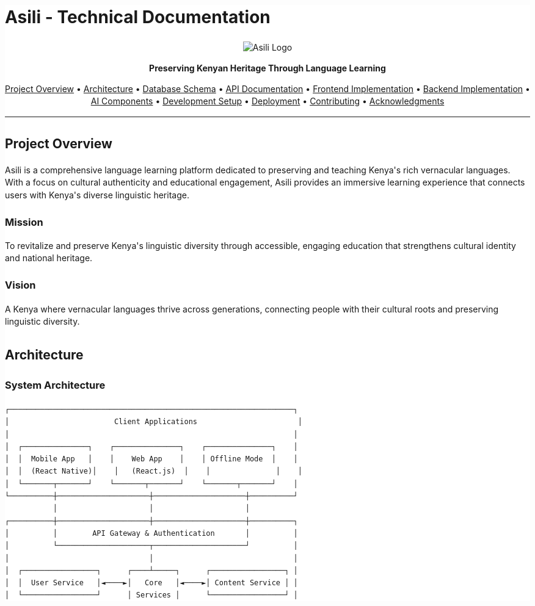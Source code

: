 # Asili - Technical Documentation

<p align="center">
  <img src="./assets/logo/asili-logo-full.png" alt="Asili Logo" width="320"/>
</p>

<p align="center">
  <strong>Preserving Kenyan Heritage Through Language Learning</strong>
</p>

<p align="center">
  <a href="#project-overview">Project Overview</a> •
  <a href="#architecture">Architecture</a> •
  <a href="#database-schema">Database Schema</a> •
  <a href="#api-documentation">API Documentation</a> •
  <a href="#frontend-implementation">Frontend Implementation</a> •
  <a href="#backend-implementation">Backend Implementation</a> •
  <a href="#ai-components">AI Components</a> •
  <a href="#development-setup">Development Setup</a> •
  <a href="#deployment">Deployment</a> •
  <a href="#contributing">Contributing</a> •
  <a href="#acknowledgments">Acknowledgments</a>
</p>

---

## Project Overview

Asili is a comprehensive language learning platform dedicated to preserving and teaching Kenya's rich vernacular languages. With a focus on cultural authenticity and educational engagement, Asili provides an immersive learning experience that connects users with Kenya's diverse linguistic heritage.

### Mission

To revitalize and preserve Kenya's linguistic diversity through accessible, engaging education that strengthens cultural identity and national heritage.

### Vision

A Kenya where vernacular languages thrive across generations, connecting people with their cultural roots and preserving linguistic diversity.

## Architecture

### System Architecture

```
┌─────────────────────────────────────────────────────────────────┐
│                        Client Applications                       │
│                                                                 │
│  ┌───────────────┐    ┌───────────────┐    ┌───────────────┐    │
│  │  Mobile App   │    │    Web App    │    │ Offline Mode  │    │
│  │  (React Native)│    │   (React.js)  │    │               │    │
│  └───────┬───────┘    └───────┬───────┘    └───────┬───────┘    │
└──────────┼─────────────────────┼─────────────────────┼──────────┘
           │                     │                     │
┌──────────┼─────────────────────┼─────────────────────┼──────────┐
│          │        API Gateway & Authentication       │          │
│          └─────────────────────┬─────────────────────┘          │
│                                │                                │
│  ┌─────────────────┐      ┌────┴─────┐      ┌─────────────────┐ │
│  │  User Service   │◄────►│   Core   │◄────►│ Content Service │ │
│  └─────────────────┘      │ Services │      └─────────────────┘ │
```